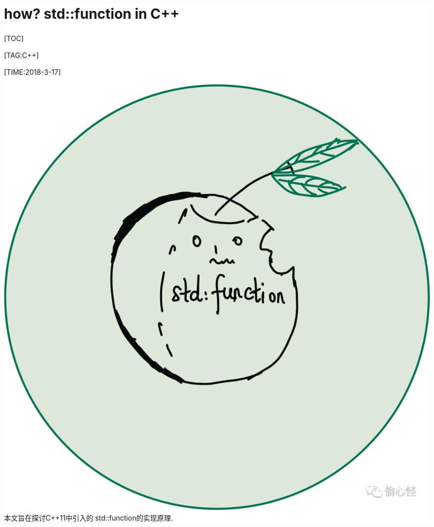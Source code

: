 # how? std::function in C++

[TOC]

[TAG:C++]

[TIME:2018-3-17]

![](std_function/1.jpg)
本文旨在探讨C++11中引入的 std::function的实现原理.
